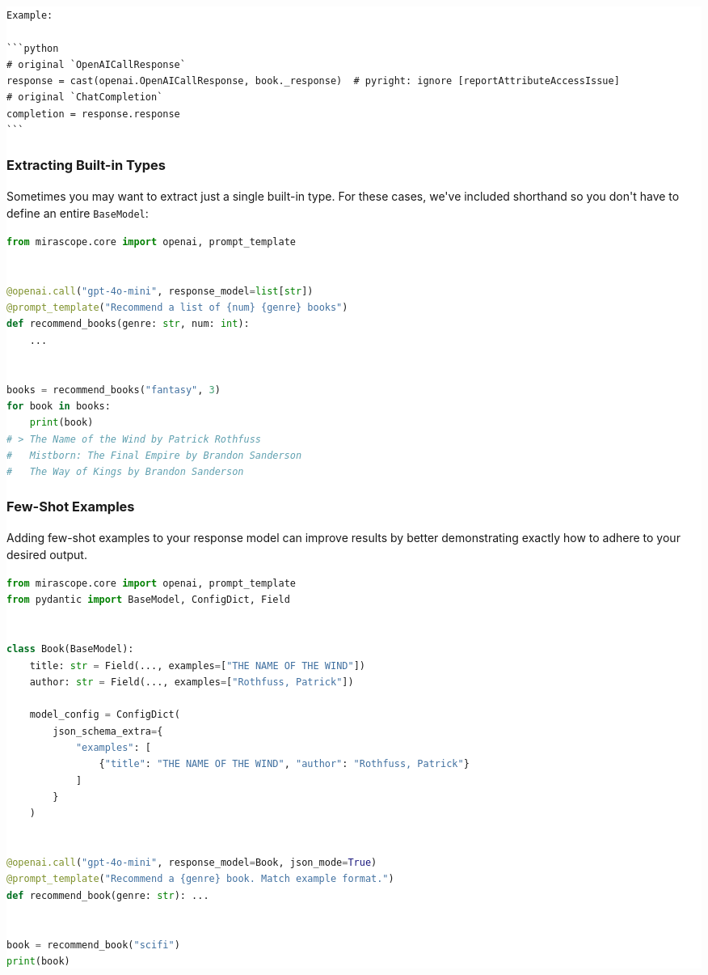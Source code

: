     Example:
    
    ```python
    # original `OpenAICallResponse`
    response = cast(openai.OpenAICallResponse, book._response)  # pyright: ignore [reportAttributeAccessIssue]
    # original `ChatCompletion`
    completion = response.response
    ```

### Extracting Built-in Types

Sometimes you may want to extract just a single built-in type. For these cases, we've included shorthand so you don't have to define an entire `BaseModel`:

```python
from mirascope.core import openai, prompt_template


@openai.call("gpt-4o-mini", response_model=list[str])
@prompt_template("Recommend a list of {num} {genre} books")
def recommend_books(genre: str, num: int):
    ...


books = recommend_books("fantasy", 3)
for book in books:
    print(book)
# > The Name of the Wind by Patrick Rothfuss
#   Mistborn: The Final Empire by Brandon Sanderson
#   The Way of Kings by Brandon Sanderson
```

### Few-Shot Examples

Adding few-shot examples to your response model can improve results by better demonstrating exactly how to adhere to your desired output.

```python
from mirascope.core import openai, prompt_template
from pydantic import BaseModel, ConfigDict, Field


class Book(BaseModel):
    title: str = Field(..., examples=["THE NAME OF THE WIND"])
    author: str = Field(..., examples=["Rothfuss, Patrick"])

    model_config = ConfigDict(
        json_schema_extra={
            "examples": [
                {"title": "THE NAME OF THE WIND", "author": "Rothfuss, Patrick"}
            ]
        }
    )


@openai.call("gpt-4o-mini", response_model=Book, json_mode=True)
@prompt_template("Recommend a {genre} book. Match example format.")
def recommend_book(genre: str): ...


book = recommend_book("scifi")
print(book)
```